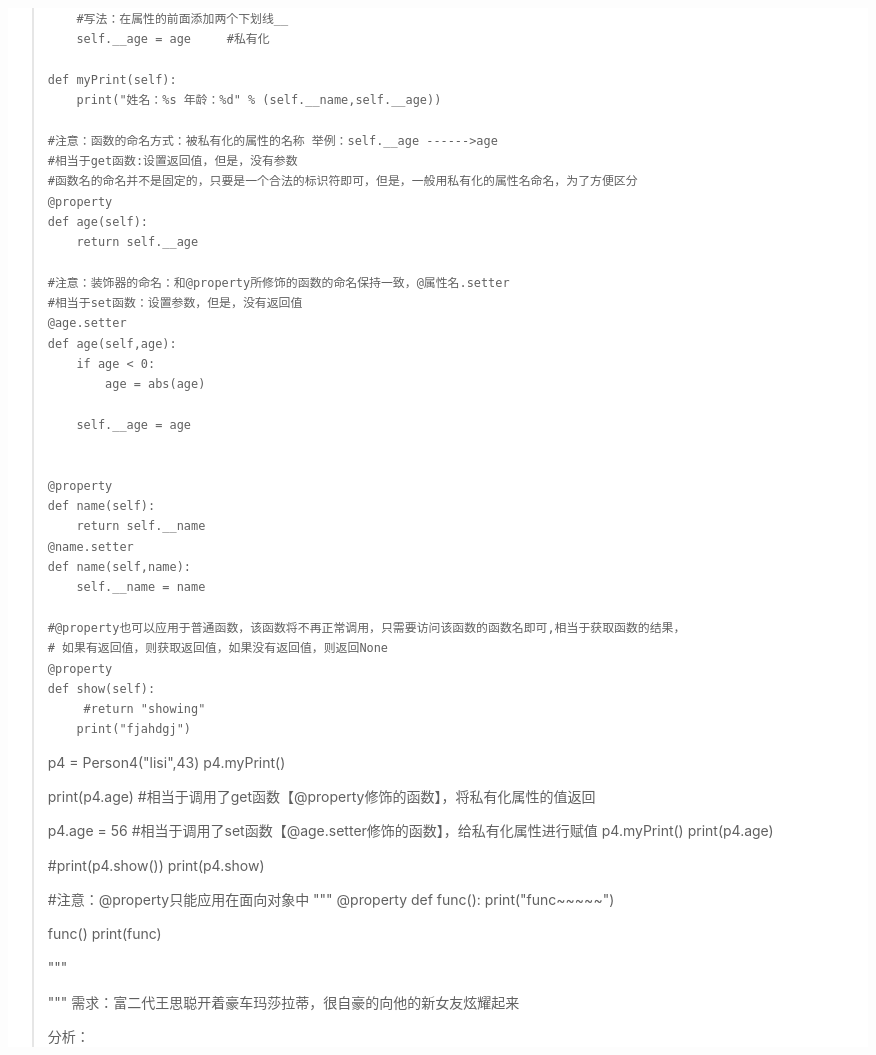 >         #写法：在属性的前面添加两个下划线__
>         self.__age = age     #私有化
>
>     def myPrint(self):
>         print("姓名：%s 年龄：%d" % (self.__name,self.__age))
>
>     #注意：函数的命名方式：被私有化的属性的名称 举例：self.__age ------>age
>     #相当于get函数:设置返回值，但是，没有参数
>     #函数名的命名并不是固定的，只要是一个合法的标识符即可，但是，一般用私有化的属性名命名，为了方便区分
>     @property
>     def age(self):
>         return self.__age
>
>     #注意：装饰器的命名：和@property所修饰的函数的命名保持一致，@属性名.setter
>     #相当于set函数：设置参数，但是，没有返回值
>     @age.setter
>     def age(self,age):
>         if age < 0:
>             age = abs(age)
>
>         self.__age = age
>
>
>     @property
>     def name(self):
>         return self.__name
>     @name.setter
>     def name(self,name):
>         self.__name = name
>
>     #@property也可以应用于普通函数，该函数将不再正常调用，只需要访问该函数的函数名即可,相当于获取函数的结果，
>     # 如果有返回值，则获取返回值，如果没有返回值，则返回None
>     @property
>     def show(self):
>          #return "showing"
>         print("fjahdgj")
>
> p4 = Person4("lisi",43)
> p4.myPrint()
>
> print(p4.age)  #相当于调用了get函数【@property修饰的函数】，将私有化属性的值返回
>
> p4.age = 56   #相当于调用了set函数【@age.setter修饰的函数】，给私有化属性进行赋值
> p4.myPrint()
> print(p4.age)
>
> #print(p4.show())
> print(p4.show)
>
> #注意：@property只能应用在面向对象中
> """
> @property
> def func():
>     print("func~~~~~")
>
> func()
> print(func)
>
> """
>
> """
> 需求：富二代王思聪开着豪车玛莎拉蒂，很自豪的向他的新女友炫耀起来
>
> 分析：